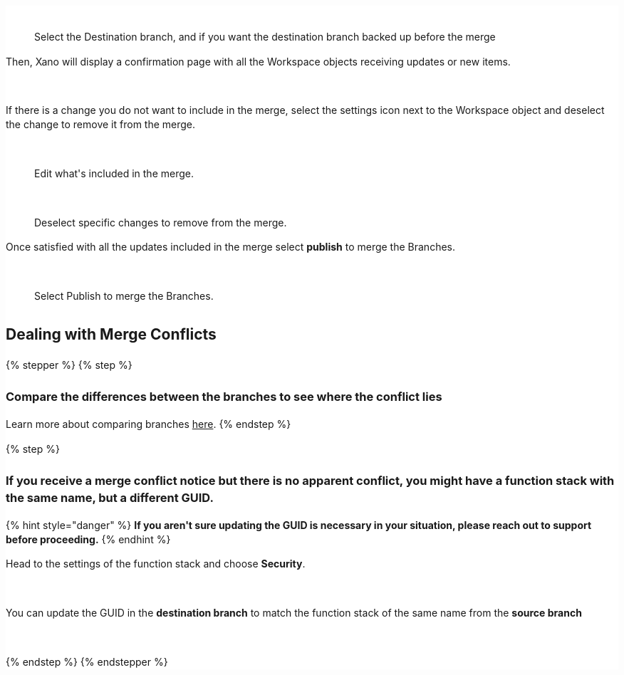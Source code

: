 <figure><img src="../.gitbook/assets/CleanShot 2023-02-14 at 13.22.13@2x.png" alt=""><figcaption><p>Select the Destination branch, and if you want the destination branch backed up before the merge</p></figcaption></figure>

Then, Xano will display a confirmation page with all the Workspace objects receiving updates or new items.

<figure><img src="../.gitbook/assets/CleanShot 2023-02-14 at 13.23.50.png" alt=""><figcaption></figcaption></figure>

If there is a change you do not want to include in the merge, select the settings icon next to the Workspace object and deselect the change to remove it from the merge.

<figure><img src="../.gitbook/assets/CleanShot 2023-02-01 at 15.14.44.png" alt=""><figcaption><p>Edit what's included in the merge.</p></figcaption></figure>

<figure><img src="../.gitbook/assets/CleanShot 2023-02-01 at 15.15.09.png" alt=""><figcaption><p>Deselect specific changes to remove from the merge.</p></figcaption></figure>

Once satisfied with all the updates included in the merge select **publish** to merge the Branches.

<figure><img src="../.gitbook/assets/CleanShot 2023-02-01 at 15.17.32.png" alt=""><figcaption><p>Select Publish to merge the Branches.</p></figcaption></figure>

## Dealing with Merge Conflicts

{% stepper %}
{% step %}
### Compare the differences between the branches to see where the conflict lies

Learn more about comparing branches [here](branching-and-merging.md#compare-differences-compare-branches).
{% endstep %}

{% step %}
### If you receive a merge conflict notice but there is no apparent conflict, you might have a function stack with the same name, but a different GUID.

{% hint style="danger" %}
**If you aren't sure updating the GUID is necessary in your situation, please reach out to support before proceeding.**
{% endhint %}

Head to the settings of the function stack and choose **Security**.

<div align="left"><figure><img src="../.gitbook/assets/CleanShot 2025-03-07 at 15.57.40.png" alt=""><figcaption></figcaption></figure></div>

You can update the GUID in the **destination branch** to match the function stack of the same name from the **source branch**&#x20;

<div align="left"><figure><img src="../.gitbook/assets/CleanShot 2025-03-07 at 15.59.04.png" alt="" width="274"><figcaption></figcaption></figure></div>
{% endstep %}
{% endstepper %}



